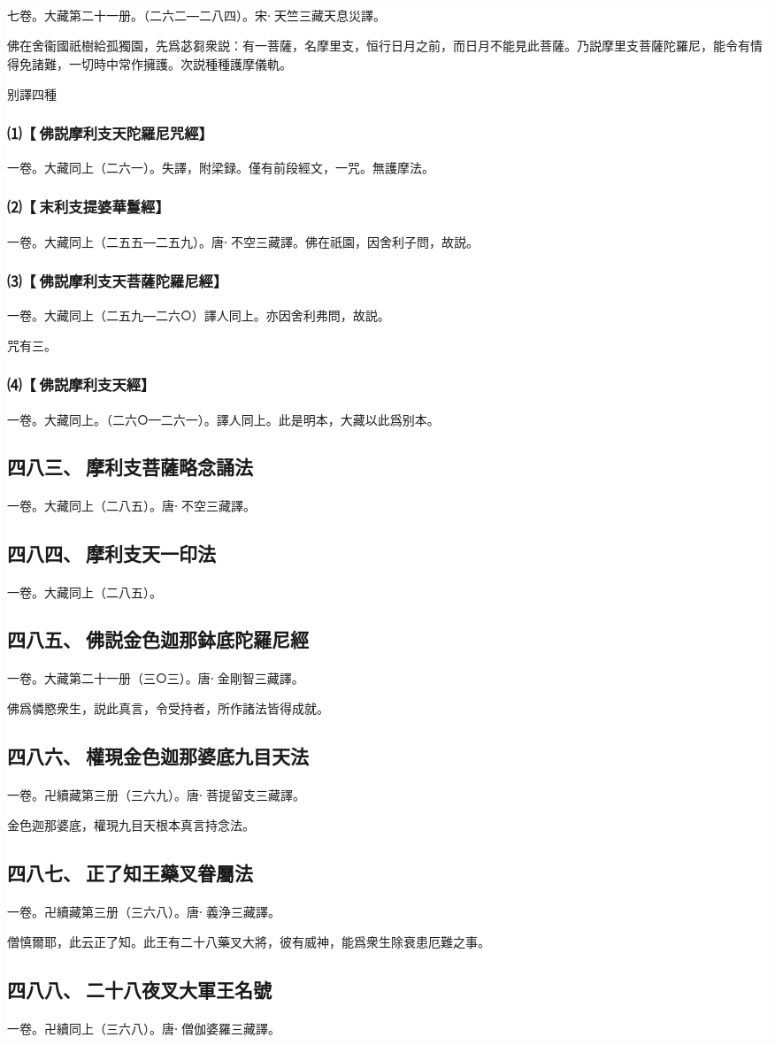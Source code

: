 七卷。大藏第二十一册。（二六二—二八四）。宋· 天竺三藏天息災譯。

佛在舍衞國祇樹給孤獨園，先爲苾芻衆説：有一菩薩，名摩里支，恒行日月之前，而日月不能見此菩薩。乃説摩里支菩薩陀羅尼，能令有情得免諸難，一切時中常作擁護。次説種種護摩儀軌。

别譯四種

### ⑴【 佛説摩利支天陀羅尼咒經】 

一卷。大藏同上（二六一）。失譯，附梁録。僅有前段經文，一咒。無護摩法。

### ⑵【 末利支提婆華鬘經】 

一卷。大藏同上（二五五—二五九）。唐· 不空三藏譯。佛在祇園，因舍利子問，故説。

### ⑶【 佛説摩利支天菩薩陀羅尼經】 

一卷。大藏同上（二五九—二六○）譯人同上。亦因舍利弗問，故説。

咒有三。

### ⑷【 佛説摩利支天經】 

一卷。大藏同上。（二六○—二六一）。譯人同上。此是明本，大藏以此爲别本。

## 四八三、 摩利支菩薩略念誦法

一卷。大藏同上（二八五）。唐· 不空三藏譯。

## 四八四、 摩利支天一印法

一卷。大藏同上（二八五）。

## 四八五、 佛説金色迦那鉢底陀羅尼經

一卷。大藏第二十一册（三○三）。唐· 金剛智三藏譯。

佛爲憐愍衆生，説此真言，令受持者，所作諸法皆得成就。

## 四八六、 權現金色迦那婆底九目天法

一卷。卍續藏第三册（三六九）。唐· 菩提留支三藏譯。

金色迦那婆底，權現九目天根本真言持念法。

## 四八七、 正了知王藥叉眷屬法

一卷。卍續藏第三册（三六八）。唐· 義浄三藏譯。

僧慎爾耶，此云正了知。此王有二十八藥叉大將，彼有威神，能爲衆生除衰患厄難之事。

## 四八八、 二十八夜叉大軍王名號

一卷。卍續同上（三六八）。唐· 僧伽婆羅三藏譯。
